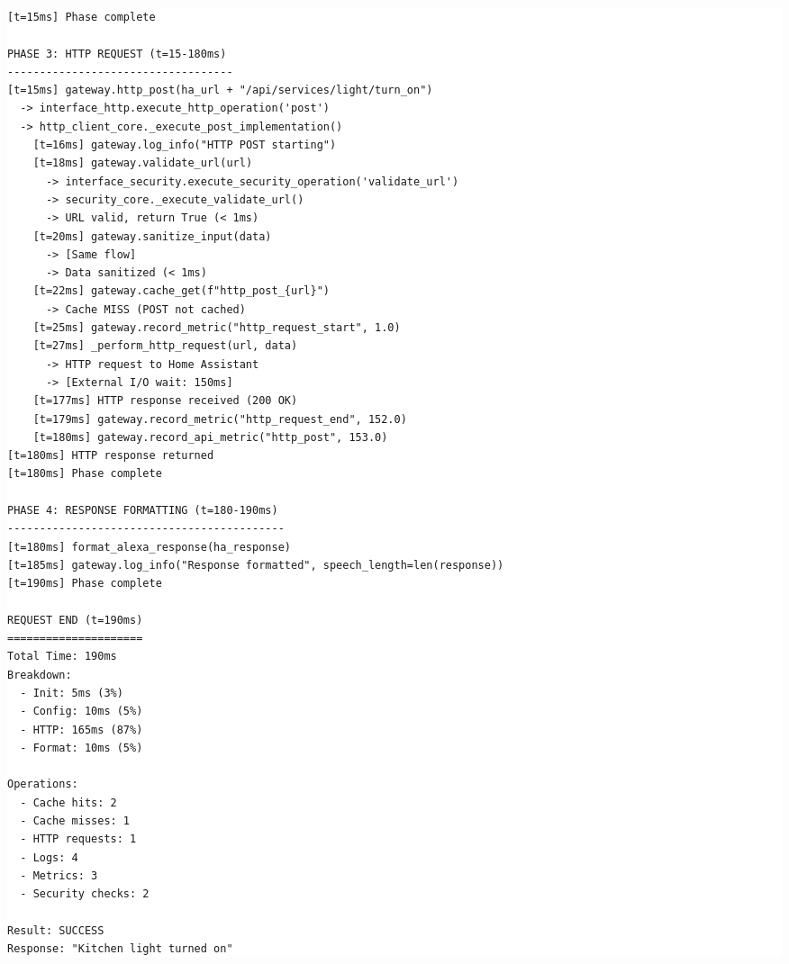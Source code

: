 ```
[t=15ms] Phase complete

PHASE 3: HTTP REQUEST (t=15-180ms)
-----------------------------------
[t=15ms] gateway.http_post(ha_url + "/api/services/light/turn_on")
  -> interface_http.execute_http_operation('post')
  -> http_client_core._execute_post_implementation()
    [t=16ms] gateway.log_info("HTTP POST starting")
    [t=18ms] gateway.validate_url(url)
      -> interface_security.execute_security_operation('validate_url')
      -> security_core._execute_validate_url()
      -> URL valid, return True (< 1ms)
    [t=20ms] gateway.sanitize_input(data)
      -> [Same flow]
      -> Data sanitized (< 1ms)
    [t=22ms] gateway.cache_get(f"http_post_{url}")
      -> Cache MISS (POST not cached)
    [t=25ms] gateway.record_metric("http_request_start", 1.0)
    [t=27ms] _perform_http_request(url, data)
      -> HTTP request to Home Assistant
      -> [External I/O wait: 150ms]
    [t=177ms] HTTP response received (200 OK)
    [t=179ms] gateway.record_metric("http_request_end", 152.0)
    [t=180ms] gateway.record_api_metric("http_post", 153.0)
[t=180ms] HTTP response returned
[t=180ms] Phase complete

PHASE 4: RESPONSE FORMATTING (t=180-190ms)
-------------------------------------------
[t=180ms] format_alexa_response(ha_response)
[t=185ms] gateway.log_info("Response formatted", speech_length=len(response))
[t=190ms] Phase complete

REQUEST END (t=190ms)
=====================
Total Time: 190ms
Breakdown:
  - Init: 5ms (3%)
  - Config: 10ms (5%)
  - HTTP: 165ms (87%)
  - Format: 10ms (5%)

Operations:
  - Cache hits: 2
  - Cache misses: 1
  - HTTP requests: 1
  - Logs: 4
  - Metrics: 3
  - Security checks: 2

Result: SUCCESS
Response: "Kitchen light turned on"
```
